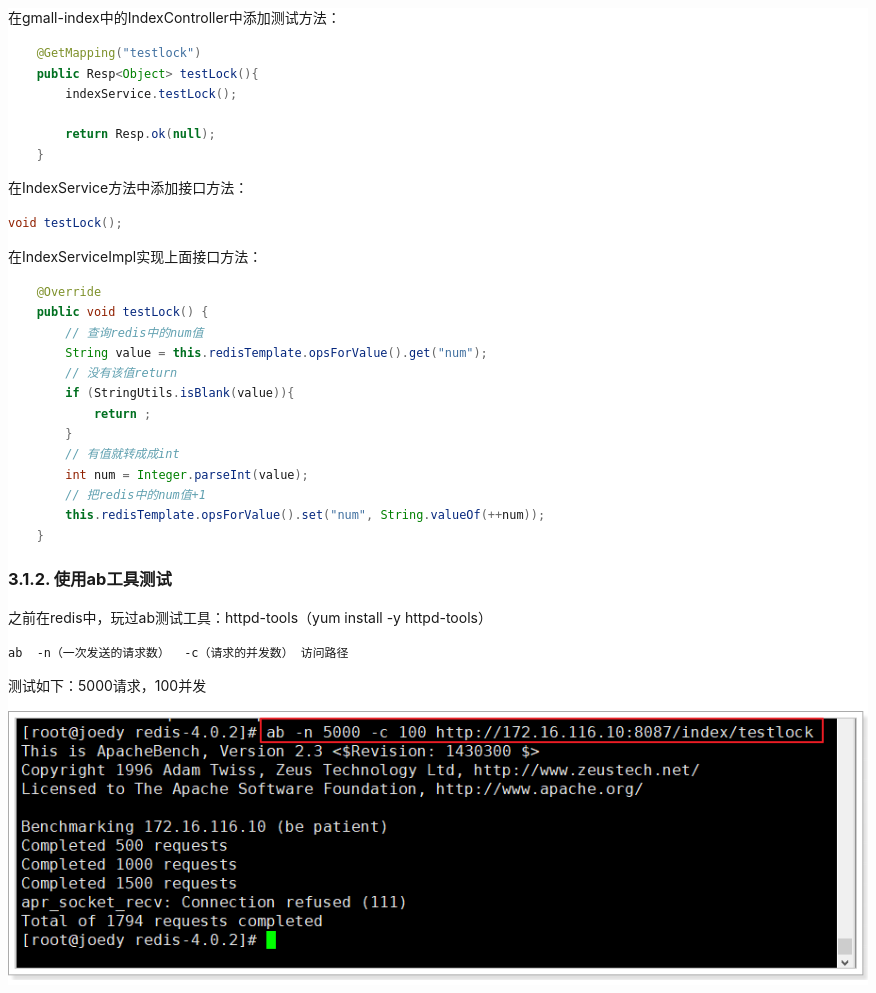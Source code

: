 在gmall-index中的IndexController中添加测试方法：

```java
    @GetMapping("testlock")
    public Resp<Object> testLock(){
        indexService.testLock();

        return Resp.ok(null);
    }
```

在IndexService方法中添加接口方法：

```java
void testLock();
```

在IndexServiceImpl实现上面接口方法：

```java
    @Override
    public void testLock() {
        // 查询redis中的num值
        String value = this.redisTemplate.opsForValue().get("num");
        // 没有该值return
        if (StringUtils.isBlank(value)){
            return ;
        }
        // 有值就转成成int
        int num = Integer.parseInt(value);
        // 把redis中的num值+1
        this.redisTemplate.opsForValue().set("num", String.valueOf(++num));
    }
```



### 3.1.2.   使用ab工具测试

之前在redis中，玩过ab测试工具：httpd-tools（yum install -y httpd-tools）

```
ab  -n（一次发送的请求数）  -c（请求的并发数） 访问路径
```

测试如下：5000请求，100并发

![1568165462243](assets/1568165462243.png)
